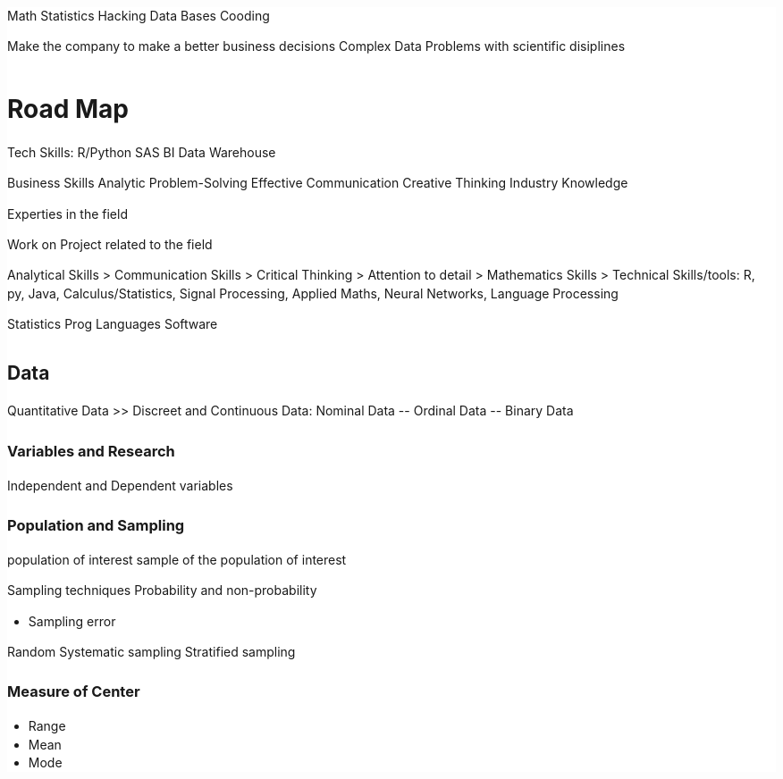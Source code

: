 Math Statistics
Hacking 
Data Bases
Cooding 

Make the company to make a better business decisions 
Complex Data Problems with scientific disiplines 

# Road Map
Tech Skills: 
R/Python SAS
BI
Data Warehouse 

Business Skills
Analytic Problem-Solving
Effective Communication
Creative Thinking
Industry Knowledge

Experties in the field

Work on Project related to the field 

Analytical Skills > Communication Skills > Critical Thinking > Attention to detail > Mathematics Skills > Technical Skills/tools: R, py, Java, 
Calculus/Statistics, Signal Processing, Applied Maths, Neural Networks, Language Processing 

Statistics
Prog Languages 
Software 

## Data 
Quantitative Data >>  Discreet and Continuous Data: Nominal Data -- Ordinal Data -- Binary Data

### Variables and Research
Independent and Dependent variables 

### Population and Sampling 
population of interest 
sample of the population of interest 

Sampling techniques 
Probability and non-probability 

- Sampling error 

Random
Systematic sampling 
Stratified sampling

### Measure of Center
- Range 
- Mean
- Mode
